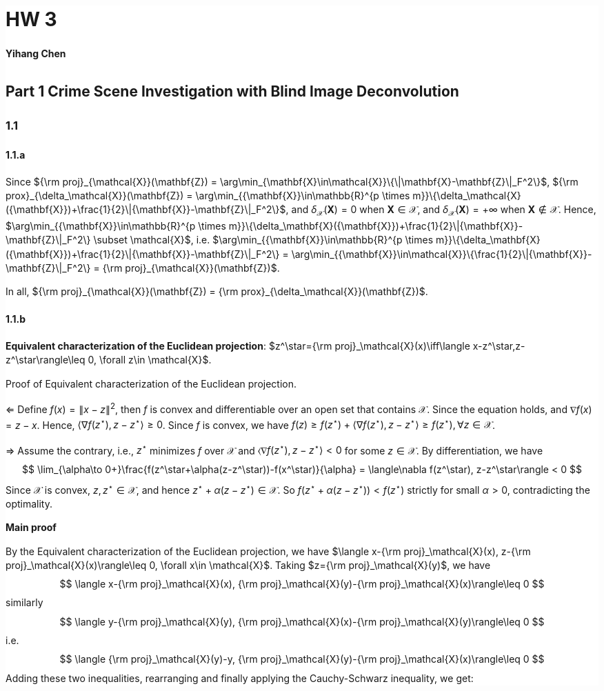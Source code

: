 # HW 3
#### Yihang Chen

## Part 1 Crime Scene Investigation with Blind Image Deconvolution
### 1.1
#### 1.1.a
Since ${\rm proj}_{\mathcal{X}}(\mathbf{Z}) = \arg\min_{\mathbf{X}\in\mathcal{X}}\{\|\mathbf{X}-\mathbf{Z}\|_F^2\}$, ${\rm prox}_{\delta_\mathcal{X}}(\mathbf{Z}) = \arg\min_{{\mathbf{X}}\in\mathbb{R}^{p \times m}}\{\delta_\mathcal{X}({\mathbf{X}})+\frac{1}{2}\|{\mathbf{X}}-\mathbf{Z}\|_F^2\}$, and $\delta_\mathcal{X}({\mathbf{X}}) = 0$ when ${\mathbf{X}}\in\mathcal{X}$, and $\delta_\mathcal{X}({\mathbf{X}}) = +\infty$ when ${\mathbf{X}}\notin\mathcal{X}$. Hence, $\arg\min_{{\mathbf{X}}\in\mathbb{R}^{p \times m}}\{\delta_\mathbf{X}({\mathbf{X}})+\frac{1}{2}\|{\mathbf{X}}-\mathbf{Z}\|_F^2\} \subset \mathcal{X}$, i.e. $\arg\min_{{\mathbf{X}}\in\mathbb{R}^{p \times m}}\{\delta_\mathbf{X}({\mathbf{X}})+\frac{1}{2}\|{\mathbf{X}}-\mathbf{Z}\|_F^2\} = \arg\min_{{\mathbf{X}}\in\mathcal{X}}\{\frac{1}{2}\|{\mathbf{X}}-\mathbf{Z}\|_F^2\} = {\rm proj}_{\mathcal{X}}(\mathbf{Z})$.

In all, ${\rm proj}_{\mathcal{X}}(\mathbf{Z}) = {\rm prox}_{\delta_\mathcal{X}}(\mathbf{Z})$.

#### 1.1.b
**Equivalent characterization of the Euclidean projection**:
$z^\star={\rm proj}_\mathcal{X}(x)\iff\langle x-z^\star,z-z^\star\rangle\leq 0, \forall z\in \mathcal{X}$.

Proof of Equivalent characterization of the Euclidean projection. 

$\Longleftarrow$ Define $f(x) = \|x-z\|^2$, then $f$ is convex and differentiable over an open set that contains $\mathcal{X}$. Since the equation holds, and $\nabla f(x) = z-x$. Hence, $\langle\nabla f(z^\star), z-z^\star\rangle\geq 0$. Since $f$ is convex, we have $f(z)\geq f(z^\star)+\langle\nabla f(z^\star), z-z^\star\rangle\geq f(z^\star), \forall z\in\mathcal{X}$.

$\Longrightarrow$ Assume the contrary, i.e., $z^\star$ minimizes $f$ over $\mathcal{X}$ and $\langle\nabla f(z^\star), z-z^\star\rangle < 0$ for some
$z\in\mathcal{X}$. By differentiation, we have
$$
\lim_{\alpha\to 0+}\frac{f(z^\star+\alpha(z-z^\star))-f(x^\star)}{\alpha} = \langle\nabla f(z^\star), z-z^\star\rangle < 0
$$
Since $\mathcal{X}$ is convex, $z,z^\star\in\mathcal{X}$, and hence $z^\star+\alpha(z-z^\star)\in \mathcal{X}$. So $f(z^\star+\alpha(z-z^\star))<f(z^\star)$ strictly for small $\alpha > 0$, contradicting the optimality.

**Main proof**

By the Equivalent characterization of the Euclidean projection, we have
$\langle x-{\rm proj}_\mathcal{X}(x), z-{\rm proj}_\mathcal{X}(x)\rangle\leq 0, \forall x\in \mathcal{X}$. Taking $z={\rm proj}_\mathcal{X}(y)$, we have
$$
\langle x-{\rm proj}_\mathcal{X}(x), {\rm proj}_\mathcal{X}(y)-{\rm proj}_\mathcal{X}(x)\rangle\leq 0
$$
similarly
$$
\langle y-{\rm proj}_\mathcal{X}(y), {\rm proj}_\mathcal{X}(x)-{\rm proj}_\mathcal{X}(y)\rangle\leq 0
$$
i.e.
$$
\langle {\rm proj}_\mathcal{X}(y)-y, {\rm proj}_\mathcal{X}(y)-{\rm proj}_\mathcal{X}(x)\rangle\leq 0
$$
Adding these two inequalities, rearranging and finally applying the Cauchy-Schwarz inequality, we get:
